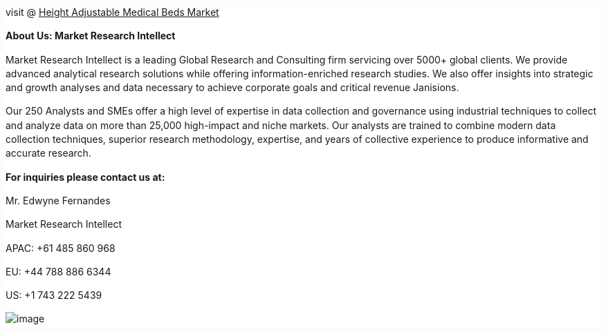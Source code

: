 visit&nbsp;@</strong>&nbsp;</span><span class="font-[700]"><a href="https://www.marketresearchintellect.com/product/global-height-adjustable-medical-beds-market-size-forecast/?utm_source=Linkedin&utm_medium=828" target="_blank" data-tracking-control-name="article-ssr-frontend-pulse_little-text-block" data-tracking-will-navigate="" data-test-link="">Height Adjustable Medical Beds Market</a></span></p><p><strong><span class="font-[700]">About Us: Market Research Intellect</span></strong></p><p><span class="">Market Research Intellect is a leading Global Research and Consulting firm servicing over 5000+ global clients. We provide advanced analytical research solutions while offering information-enriched research studies.&nbsp;</span>We also offer insights into strategic and growth analyses and data necessary to achieve corporate goals and critical revenue Janisions.</p><p><span class="">Our 250 Analysts and SMEs offer a high level of expertise in data collection and governance using industrial techniques to collect and analyze data on more than 25,000 high-impact and niche markets. Our analysts are trained to combine modern data collection techniques, superior research methodology, expertise, and years of collective experience to produce informative and accurate research.</span></p><p><strong>For inquiries please contact us at:</strong></p><p>Mr. Edwyne Fernandes</p><p>Market Research Intellect</p><p>APAC: +61 485 860 968</p><p>EU: +44 788 886 6344</p><p>US: +1 743 222 5439</p>
![image](https://github.com/user-attachments/assets/2c82449e-2c97-4c70-accd-6370c7aa6002)
